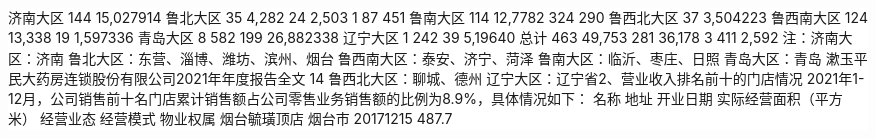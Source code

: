 济南大区
144
15,027914
鲁北大区
35
4,282
24
2,503
1
87
451
鲁南大区
114
12,7782
324
290
鲁西北大区
37
3,504223
鲁西南大区
124
13,338
19
1,597336
青岛大区
8
582
199
26,882338
辽宁大区
1
242
39
5,19640
总计
463
49,753
281
36,178
3
411
2,592
注：济南大区：济南
鲁北大区：东营、淄博、潍坊、滨州、烟台
鲁西南大区：泰安、济宁、菏泽
鲁南大区：临沂、枣庄、日照
青岛大区：青岛
漱玉平民大药房连锁股份有限公司2021年年度报告全文
14
鲁西北大区：聊城、德州
辽宁大区：辽宁省2、营业收入排名前十的门店情况
2021年1-12月，公司销售前十名门店累计销售额占公司零售业务销售额的比例为8.9%，具体情况如下：
名称
地址
开业日期
实际经营面积（平方
米）
经营业态
经营模式
物业权属
烟台毓璜顶店
烟台市
20171215
487.7